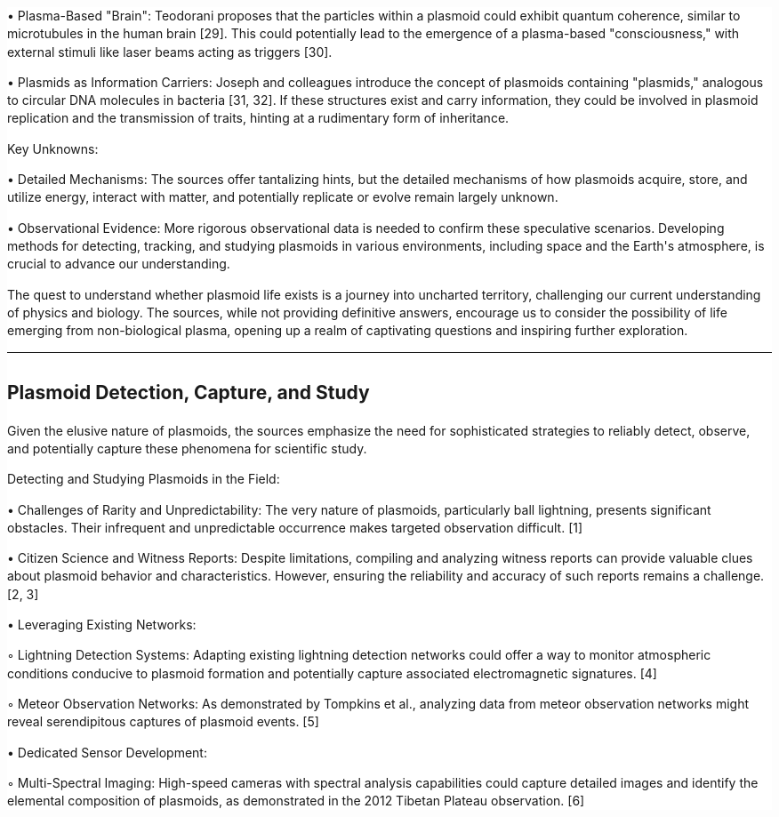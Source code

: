• Plasma-Based "Brain": Teodorani proposes that the particles within a plasmoid could exhibit quantum coherence, similar to microtubules in the human brain \[29\]. This could potentially lead to the emergence of a plasma-based "consciousness," with external stimuli like laser beams acting as triggers \[30\].

• Plasmids as Information Carriers: Joseph and colleagues introduce the concept of plasmoids containing "plasmids," analogous to circular DNA molecules in bacteria \[31, 32\]. If these structures exist and carry information, they could be involved in plasmoid replication and the transmission of traits, hinting at a rudimentary form of inheritance.

Key Unknowns:

• Detailed Mechanisms: The sources offer tantalizing hints, but the detailed mechanisms of how plasmoids acquire, store, and utilize energy, interact with matter, and potentially replicate or evolve remain largely unknown.

• Observational Evidence: More rigorous observational data is needed to confirm these speculative scenarios. Developing methods for detecting, tracking, and studying plasmoids in various environments, including space and the Earth's atmosphere, is crucial to advance our understanding.

The quest to understand whether plasmoid life exists is a journey into uncharted territory, challenging our current understanding of physics and biology. The sources, while not providing definitive answers, encourage us to consider the possibility of life emerging from non-biological plasma, opening up a realm of captivating questions and inspiring further exploration.

---

## Plasmoid Detection, Capture, and Study

Given the elusive nature of plasmoids, the sources emphasize the need for sophisticated strategies to reliably detect, observe, and potentially capture these phenomena for scientific study.

Detecting and Studying Plasmoids in the Field:

• Challenges of Rarity and Unpredictability: The very nature of plasmoids, particularly ball lightning, presents significant obstacles. Their infrequent and unpredictable occurrence makes targeted observation difficult. \[1\]

• Citizen Science and Witness Reports: Despite limitations, compiling and analyzing witness reports can provide valuable clues about plasmoid behavior and characteristics. However, ensuring the reliability and accuracy of such reports remains a challenge. \[2, 3\]

• Leveraging Existing Networks:

◦ Lightning Detection Systems: Adapting existing lightning detection networks could offer a way to monitor atmospheric conditions conducive to plasmoid formation and potentially capture associated electromagnetic signatures. \[4\]

◦ Meteor Observation Networks: As demonstrated by Tompkins et al., analyzing data from meteor observation networks might reveal serendipitous captures of plasmoid events. \[5\]

• Dedicated Sensor Development:

◦ Multi-Spectral Imaging: High-speed cameras with spectral analysis capabilities could capture detailed images and identify the elemental composition of plasmoids, as demonstrated in the 2012 Tibetan Plateau observation. \[6\]
